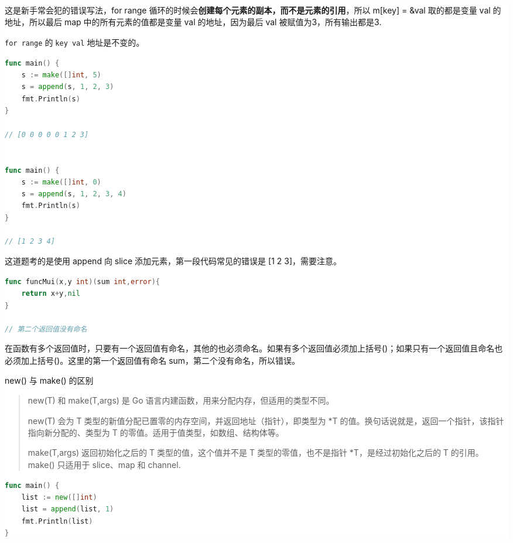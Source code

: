 这是新手常会犯的错误写法，for range 循环的时候会**创建每个元素的副本，而不是元素的引用**，所以 m[key] = &val 取的都是变量 val 的地址，所以最后 map 中的所有元素的值都是变量 val 的地址，因为最后 val 被赋值为3，所有输出都是3.

`for range` 的 `key val` 地址是不变的。



```go
func main() {
	s := make([]int, 5)
	s = append(s, 1, 2, 3)
	fmt.Println(s)
}

// [0 0 0 0 0 1 2 3]


func main() {
	s := make([]int, 0)
	s = append(s, 1, 2, 3, 4)
	fmt.Println(s)
}

// [1 2 3 4]
```

这道题考的是使用 append 向 slice 添加元素，第一段代码常见的错误是 [1 2 3]，需要注意。





```go
func funcMui(x,y int)(sum int,error){
	return x+y,nil
}

// 第二个返回值没有命名
```

在函数有多个返回值时，只要有一个返回值有命名，其他的也必须命名。如果有多个返回值必须加上括号()；如果只有一个返回值且命名也必须加上括号()。这里的第一个返回值有命名 sum，第二个没有命名，所以错误。





new() 与 make() 的区别

> new(T) 和 make(T,args) 是 Go 语言内建函数，用来分配内存，但适用的类型不同。
>
> new(T) 会为 T 类型的新值分配已置零的内存空间，并返回地址（指针），即类型为 *T 的值。换句话说就是，返回一个指针，该指针指向新分配的、类型为 T 的零值。适用于值类型，如数组、结构体等。
>
> make(T,args) 返回初始化之后的 T 类型的值，这个值并不是 T 类型的零值，也不是指针 *T，是经过初始化之后的 T 的引用。make() 只适用于 slice、map 和 channel.





```go
func main() {
	list := new([]int)
	list = append(list, 1)
	fmt.Println(list)
}


```
